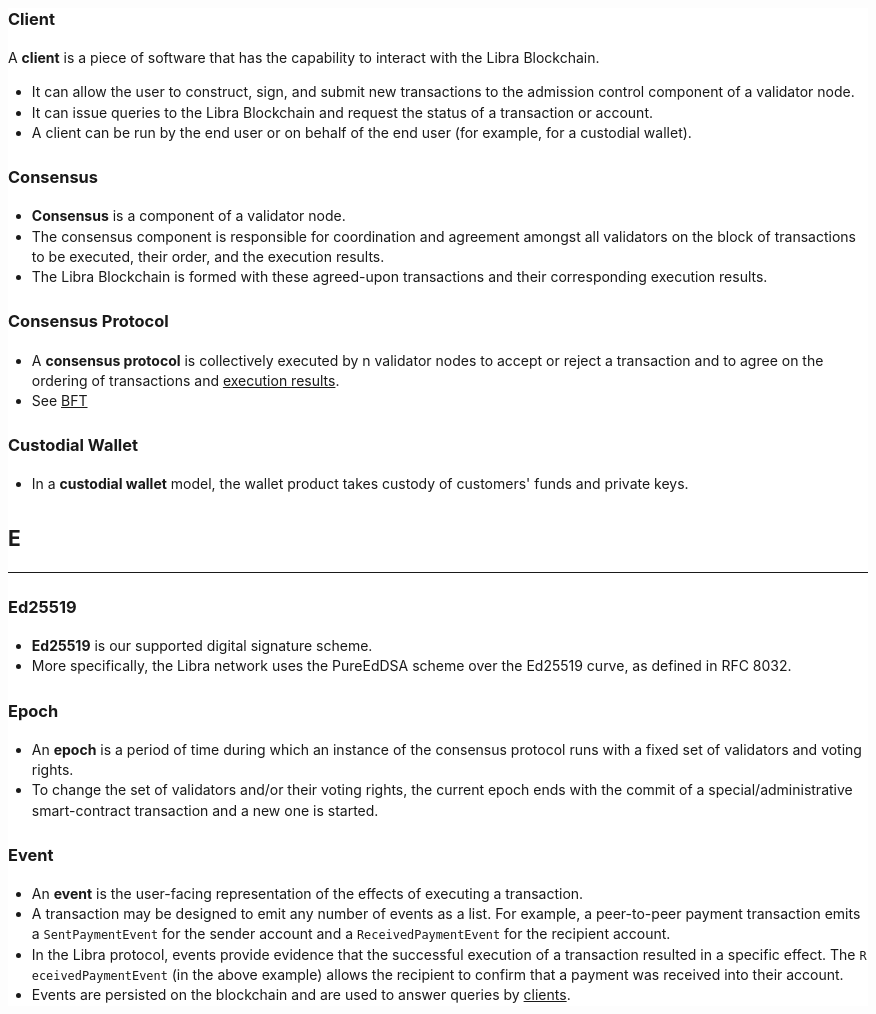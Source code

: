 
### Client

A **client** is a piece of software that has the capability to interact with the Libra Blockchain.

- It can allow the user to construct, sign, and submit new transactions to the admission control component of a validator node.
- It can issue queries to the Libra Blockchain and request the status of a transaction or account.
- A client can be run by the end user or on behalf of the end user (for example, for a custodial wallet).

### Consensus

- **Consensus** is a component of a validator node.
- The consensus component is responsible for coordination and agreement amongst all validators on the block of transactions to be executed, their order, and the execution results.
- The Libra Blockchain is formed with these agreed-upon transactions and their corresponding execution results.

### Consensus Protocol

- A **consensus protocol** is collectively executed by n validator nodes to accept or reject a transaction and to agree on the ordering of transactions and [execution results](#execution-result).
- See [BFT](#byzantine-fault-tolerance-bft)

### Custodial Wallet

- In a **custodial wallet** model, the wallet product takes custody of customers' funds and private keys.

## E

---

### Ed25519

- **Ed25519** is our supported digital signature scheme.
- More specifically, the Libra network uses the PureEdDSA scheme over the Ed25519 curve, as defined in RFC 8032.

### Epoch

- An **epoch** is a period of time during which an instance of the consensus protocol runs with a fixed set of validators and voting rights.
- To change the set of validators and/or their voting rights, the current epoch ends with the commit of a special/administrative smart-contract transaction and a new one is started.

### Event

- An **event** is the user-facing representation of the effects of executing a transaction.
- A transaction may be designed to emit any number of events as a list. For example, a peer-to-peer payment transaction emits a `SentPaymentEvent` for the sender account and a `ReceivedPaymentEvent` for the recipient account.
- In the Libra protocol, events provide evidence that the successful execution of a transaction resulted in a specific effect. The `ReceivedPaymentEvent` (in the above example) allows the recipient to confirm that a payment was received into their account.
- Events are persisted on the blockchain and are used to answer queries by [clients](#client).
